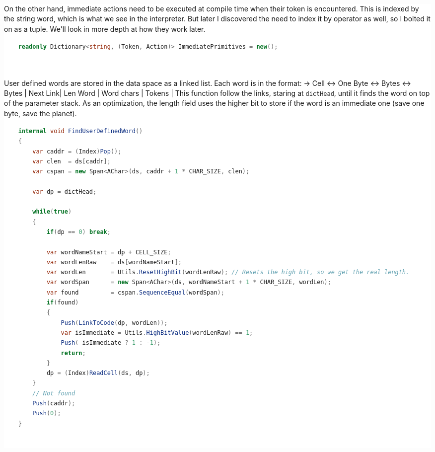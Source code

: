  On the other hand, immediate actions need to be executed at compile time when their token is encountered.
        This is indexed by the string word, which is what we see in the interpreter. But later I discovered the need
        to index it by operator as well, so I bolted it on as a tuple. We'll look in more depth at how they work later. 

~~~~csharp
    readonly Dictionary<string, (Token, Action)> ImmediatePrimitives = new();

    
~~~~

 User defined words are stored in the data space as a linked list. Each word is in the format:
        -> Cell   <-> One Byte <-> Bytes    <-> Bytes
        | Next Link|  Len Word  | Word chars | Tokens |
        This function follow the links, staring at `dictHead`, until it finds the word on top of the parameter stack.
        As an optimization, the length field uses the higher bit to store if the word is an immediate one (save one byte, save the planet). 

~~~~csharp
    internal void FindUserDefinedWord()
    {
        var caddr = (Index)Pop();
        var clen  = ds[caddr];
        var cspan = new Span<AChar>(ds, caddr + 1 * CHAR_SIZE, clen);

        var dp = dictHead;

        while(true)
        {
            if(dp == 0) break;

            var wordNameStart = dp + CELL_SIZE;
            var wordLenRaw    = ds[wordNameStart];
            var wordLen       = Utils.ResetHighBit(wordLenRaw); // Resets the high bit, so we get the real length.
            var wordSpan      = new Span<AChar>(ds, wordNameStart + 1 * CHAR_SIZE, wordLen);
            var found         = cspan.SequenceEqual(wordSpan);
            if(found)
            {
                Push(LinkToCode(dp, wordLen));                
                var isImmediate = Utils.HighBitValue(wordLenRaw) == 1;
                Push( isImmediate ? 1 : -1);
                return;
            }
            dp = (Index)ReadCell(ds, dp);
        }
        // Not found
        Push(caddr);
        Push(0);
    }

    
~~~~
